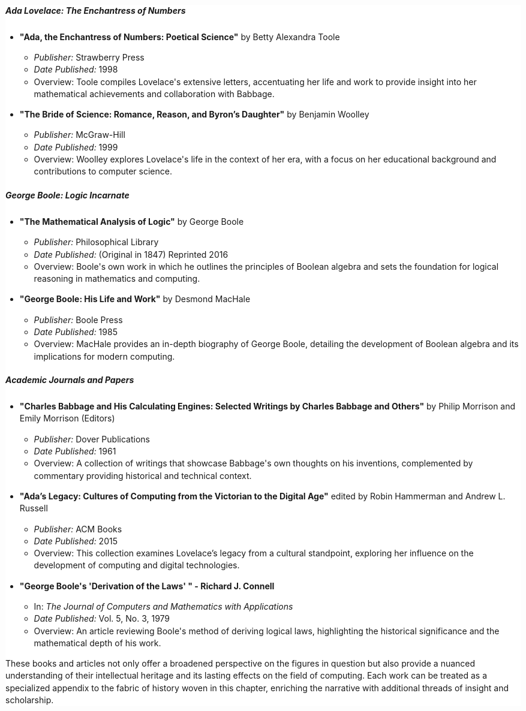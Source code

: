##### Ada Lovelace: The Enchantress of Numbers

- **"Ada, the Enchantress of Numbers: Poetical Science"** by Betty Alexandra Toole
  - *Publisher:* Strawberry Press
  - *Date Published:* 1998
  - Overview: Toole compiles Lovelace's extensive letters, accentuating her life and work to provide insight into her mathematical achievements and collaboration with Babbage.

- **"The Bride of Science: Romance, Reason, and Byron’s Daughter"** by Benjamin Woolley
  - *Publisher:* McGraw-Hill
  - *Date Published:* 1999
  - Overview: Woolley explores Lovelace's life in the context of her era, with a focus on her educational background and contributions to computer science.

##### George Boole: Logic Incarnate

- **"The Mathematical Analysis of Logic"** by George Boole
  - *Publisher:* Philosophical Library
  - *Date Published:* (Original in 1847) Reprinted 2016
  - Overview: Boole's own work in which he outlines the principles of Boolean algebra and sets the foundation for logical reasoning in mathematics and computing.

- **"George Boole: His Life and Work"** by Desmond MacHale
  - *Publisher:* Boole Press
  - *Date Published:* 1985
  - Overview: MacHale provides an in-depth biography of George Boole, detailing the development of Boolean algebra and its implications for modern computing.

##### Academic Journals and Papers

- **"Charles Babbage and His Calculating Engines: Selected Writings by Charles Babbage and Others"** by Philip Morrison and Emily Morrison (Editors)
  - *Publisher:* Dover Publications
  - *Date Published:* 1961
  - Overview: A collection of writings that showcase Babbage's own thoughts on his inventions, complemented by commentary providing historical and technical context.

- **"Ada’s Legacy: Cultures of Computing from the Victorian to the Digital Age"** edited by Robin Hammerman and Andrew L. Russell
  - *Publisher:* ACM Books
  - *Date Published:* 2015
  - Overview: This collection examines Lovelace’s legacy from a cultural standpoint, exploring her influence on the development of computing and digital technologies.

- **"George Boole's 'Derivation of the Laws' " - Richard J. Connell**
  - In: *The Journal of Computers and Mathematics with Applications*
  - *Date Published:* Vol. 5, No. 3, 1979
  - Overview: An article reviewing Boole's method of deriving logical laws, highlighting the historical significance and the mathematical depth of his work.

These books and articles not only offer a broadened perspective on the figures in question but also provide a nuanced understanding of their intellectual heritage and its lasting effects on the field of computing. Each work can be treated as a specialized appendix to the fabric of history woven in this chapter, enriching the narrative with additional threads of insight and scholarship.
 
